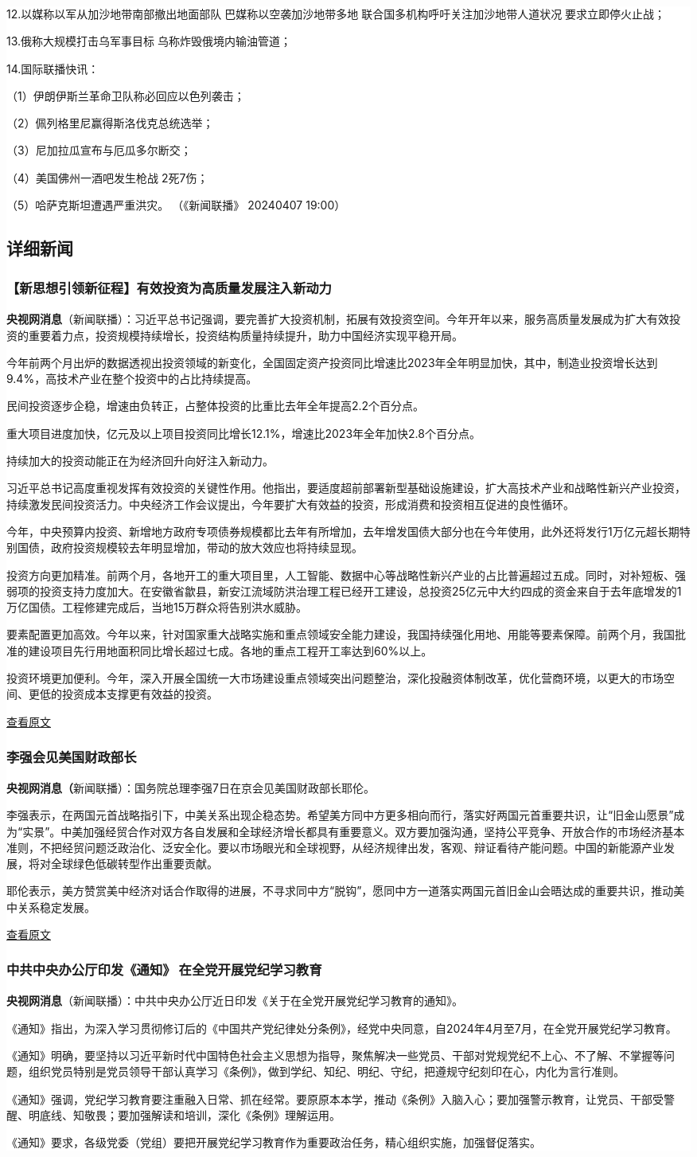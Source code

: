 
12.以媒称以军从加沙地带南部撤出地面部队 巴媒称以空袭加沙地带多地 联合国多机构呼吁关注加沙地带人道状况 要求立即停火止战；


13.俄称大规模打击乌军事目标 乌称炸毁俄境内输油管道；


14.国际联播快讯：


（1）伊朗伊斯兰革命卫队称必回应以色列袭击；


（2）佩列格里尼赢得斯洛伐克总统选举；


（3）尼加拉瓜宣布与厄瓜多尔断交；


（4）美国佛州一酒吧发生枪战 2死7伤；


（5）哈萨克斯坦遭遇严重洪灾。
（《新闻联播》 20240407 19:00）

## 详细新闻

### 【新思想引领新征程】有效投资为高质量发展注入新动力

<p><strong>央视网消息</strong>（新闻联播）：习近平总书记强调，要完善扩大投资机制，拓展有效投资空间。今年开年以来，服务高质量发展成为扩大有效投资的重要着力点，投资规模持续增长，投资结构质量持续提升，助力中国经济实现平稳开局。<br></p><p>今年前两个月出炉的数据透视出投资领域的新变化，全国固定资产投资同比增速比2023年全年明显加快，其中，制造业投资增长达到9.4%，高技术产业在整个投资中的占比持续提高。<br></p><p>民间投资逐步企稳，增速由负转正，占整体投资的比重比去年全年提高2.2个百分点。<br></p><p>重大项目进度加快，亿元及以上项目投资同比增长12.1%，增速比2023年全年加快2.8个百分点。<br></p><p>持续加大的投资动能正在为经济回升向好注入新动力。<br></p><p>习近平总书记高度重视发挥有效投资的关键性作用。他指出，要适度超前部署新型基础设施建设，扩大高技术产业和战略性新兴产业投资，持续激发民间投资活力。中央经济工作会议提出，今年要扩大有效益的投资，形成消费和投资相互促进的良性循环。<br></p><p>今年，中央预算内投资、新增地方政府专项债券规模都比去年有所增加，去年增发国债大部分也在今年使用，此外还将发行1万亿元超长期特别国债，政府投资规模较去年明显增加，带动的放大效应也将持续显现。<br></p><p>投资方向更加精准。前两个月，各地开工的重大项目里，人工智能、数据中心等战略性新兴产业的占比普遍超过五成。同时，对补短板、强弱项的投资支持力度加大。在安徽省歙县，新安江流域防洪治理工程已经开工建设，总投资25亿元中大约四成的资金来自于去年底增发的1万亿国债。工程修建完成后，当地15万群众将告别洪水威胁。<br></p><p>要素配置更加高效。今年以来，针对国家重大战略实施和重点领域安全能力建设，我国持续强化用地、用能等要素保障。前两个月，我国批准的建设项目先行用地面积同比增长超过七成。各地的重点工程开工率达到60%以上。<br></p><p>投资环境更加便利。今年，深入开展全国统一大市场建设重点领域突出问题整治，深化投融资体制改革，优化营商环境，以更大的市场空间、更低的投资成本支撑更有效益的投资。</p>

[查看原文](https://tv.cctv.com/2024/04/07/VIDE0Ry84vz12X3T0VN5ceM0240407.shtml)

### 李强会见美国财政部长

<p><strong>央视网消息（</strong>新闻联播）：国务院总理李强7日在京会见美国财政部长耶伦。<br></p><p>李强表示，在两国元首战略指引下，中美关系出现企稳态势。希望美方同中方更多相向而行，落实好两国元首重要共识，让“旧金山愿景”成为“实景”。中美加强经贸合作对双方各自发展和全球经济增长都具有重要意义。双方要加强沟通，坚持公平竞争、开放合作的市场经济基本准则，不把经贸问题泛政治化、泛安全化。要以市场眼光和全球视野，从经济规律出发，客观、辩证看待产能问题。中国的新能源产业发展，将对全球绿色低碳转型作出重要贡献。<br></p><p>耶伦表示，美方赞赏美中经济对话合作取得的进展，不寻求同中方“脱钩”，愿同中方一道落实两国元首旧金山会晤达成的重要共识，推动美中关系稳定发展。</p>

[查看原文](https://tv.cctv.com/2024/04/07/VIDEFW2ZRWxUuppLIfUu51PQ240407.shtml)

### 中共中央办公厅印发《通知》 在全党开展党纪学习教育

<p><strong>央视网消息</strong>（新闻联播）：中共中央办公厅近日印发《关于在全党开展党纪学习教育的通知》。<br></p><p>《通知》指出，为深入学习贯彻修订后的《中国共产党纪律处分条例》，经党中央同意，自2024年4月至7月，在全党开展党纪学习教育。<br></p><p>《通知》明确，要坚持以习近平新时代中国特色社会主义思想为指导，聚焦解决一些党员、干部对党规党纪不上心、不了解、不掌握等问题，组织党员特别是党员领导干部认真学习《条例》，做到学纪、知纪、明纪、守纪，把遵规守纪刻印在心，内化为言行准则。<br></p><p>《通知》强调，党纪学习教育要注重融入日常、抓在经常。要原原本本学，推动《条例》入脑入心；要加强警示教育，让党员、干部受警醒、明底线、知敬畏；要加强解读和培训，深化《条例》理解运用。<br></p><p>《通知》要求，各级党委（党组）要把开展党纪学习教育作为重要政治任务，精心组织实施，加强督促落实。</p>
